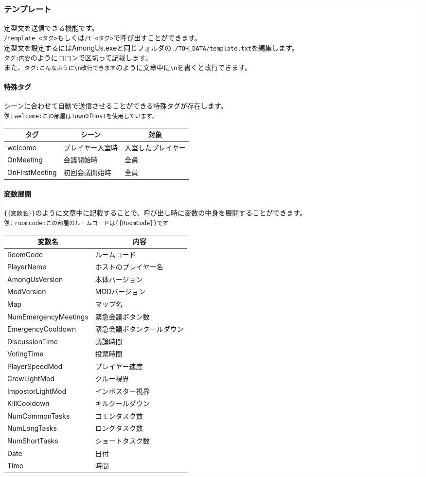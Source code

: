 ### テンプレート
定型文を送信できる機能です。<br>
`/template <タグ>`もしくは`/t <タグ>`で呼び出すことができます。<br>
定型文を設定するにはAmongUs.exeと同じフォルダの`./TOH_DATA/template.txt`を編集します。<br>
`タグ:内容`のようにコロンで区切って記載します。<br>
また、`タグ:こんなふうに\n改行できます`のように文章中に`\n`を書くと改行できます。<br>

#### 特殊タグ
シーンに合わせて自動で送信させることができる特殊タグが存在します。<br>
例: `welcome:この部屋はTownOfHostを使用しています。`

| タグ           | シーン           | 対象               |
| -------------- | ---------------- | ------------------ |
| welcome        | プレイヤー入室時 | 入室したプレイヤー |
| OnMeeting      | 会議開始時       | 全員               |
| OnFirstMeeting | 初回会議開始時   | 全員               |

#### 変数展開
`{{変数名}}`のように文章中に記載することで、呼び出し時に変数の中身を展開することができます。<br>
例: `roomcode:この部屋のルームコードは{{RoomCode}}です`

| 変数名               | 内容                       |
| -------------------- | -------------------------- |
| RoomCode             | ルームコード               |
| PlayerName           | ホストのプレイヤー名       |
| AmongUsVersion       | 本体バージョン             |
| ModVersion           | MODバージョン              |
| Map                  | マップ名                   |
| NumEmergencyMeetings | 緊急会議ボタン数           |
| EmergencyCooldown    | 緊急会議ボタンクールダウン |
| DiscussionTime       | 議論時間                   |
| VotingTime           | 投票時間                   |
| PlayerSpeedMod       | プレイヤー速度             |
| CrewLightMod         | クルー視界                 |
| ImpostorLightMod     | インポスター視界           |
| KillCooldown         | キルクールダウン           |
| NumCommonTasks       | コモンタスク数             |
| NumLongTasks         | ロングタスク数             |
| NumShortTasks        | ショートタスク数           |
| Date                 | 日付                       |
| Time                 | 時間                       |
